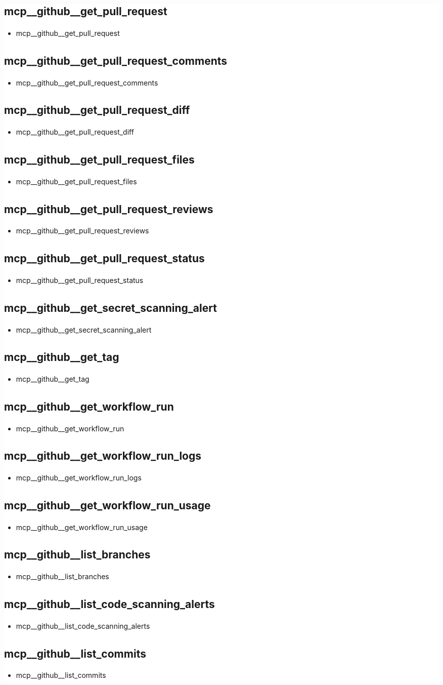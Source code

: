 ## mcp__github__get_pull_request
- mcp__github__get_pull_request

## mcp__github__get_pull_request_comments
- mcp__github__get_pull_request_comments

## mcp__github__get_pull_request_diff
- mcp__github__get_pull_request_diff

## mcp__github__get_pull_request_files
- mcp__github__get_pull_request_files

## mcp__github__get_pull_request_reviews
- mcp__github__get_pull_request_reviews

## mcp__github__get_pull_request_status
- mcp__github__get_pull_request_status

## mcp__github__get_secret_scanning_alert
- mcp__github__get_secret_scanning_alert

## mcp__github__get_tag
- mcp__github__get_tag

## mcp__github__get_workflow_run
- mcp__github__get_workflow_run

## mcp__github__get_workflow_run_logs
- mcp__github__get_workflow_run_logs

## mcp__github__get_workflow_run_usage
- mcp__github__get_workflow_run_usage

## mcp__github__list_branches
- mcp__github__list_branches

## mcp__github__list_code_scanning_alerts
- mcp__github__list_code_scanning_alerts

## mcp__github__list_commits
- mcp__github__list_commits
